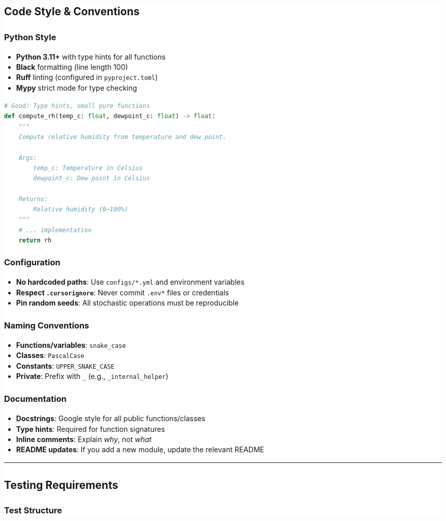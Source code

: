 ## Code Style & Conventions

### Python Style

- **Python 3.11+** with type hints for all functions
- **Black** formatting (line length 100)
- **Ruff** linting (configured in `pyproject.toml`)
- **Mypy** strict mode for type checking

```python
# Good: Type hints, small pure functions
def compute_rh(temp_c: float, dewpoint_c: float) -> float:
    """
    Compute relative humidity from temperature and dew point.
    
    Args:
        temp_c: Temperature in Celsius
        dewpoint_c: Dew point in Celsius
        
    Returns:
        Relative humidity (0–100%)
    """
    # ... implementation
    return rh
```

### Configuration

- **No hardcoded paths**: Use `configs/*.yml` and environment variables
- **Respect `.cursorignore`**: Never commit `.env*` files or credentials
- **Pin random seeds**: All stochastic operations must be reproducible

### Naming Conventions

- **Functions/variables**: `snake_case`
- **Classes**: `PascalCase`
- **Constants**: `UPPER_SNAKE_CASE`
- **Private**: Prefix with `_` (e.g., `_internal_helper`)

### Documentation

- **Docstrings**: Google style for all public functions/classes
- **Type hints**: Required for function signatures
- **Inline comments**: Explain *why*, not *what*
- **README updates**: If you add a new module, update the relevant README

---

## Testing Requirements

### Test Structure
